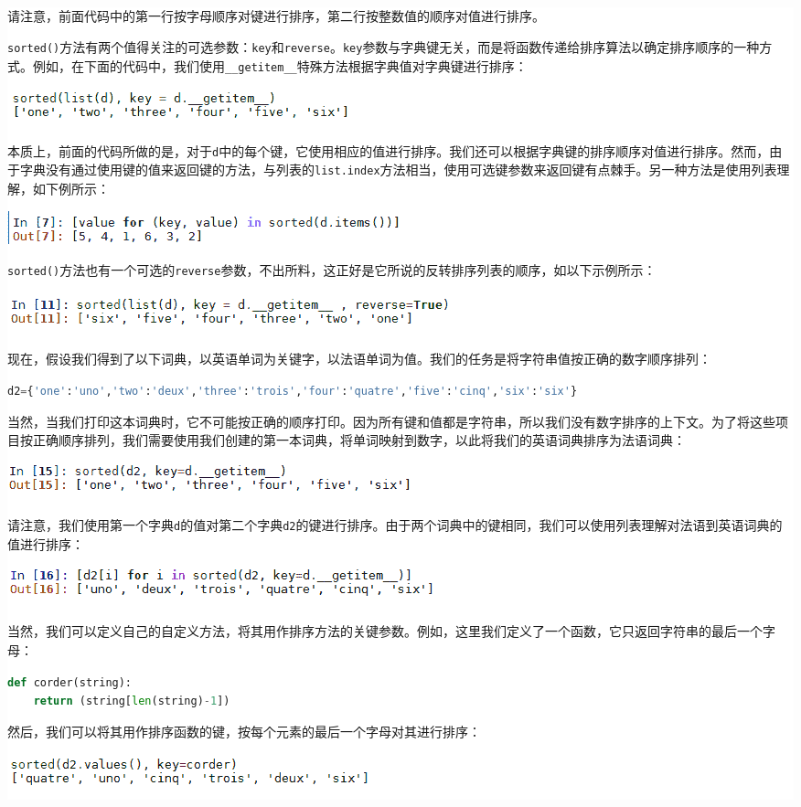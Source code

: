 请注意，前面代码中的第一行按字母顺序对键进行排序，第二行按整数值的顺序对值进行排序。

`sorted()`方法有两个值得关注的可选参数：`key`和`reverse`。`key`参数与字典键无关，而是将函数传递给排序算法以确定排序顺序的一种方式。例如，在下面的代码中，我们使用`__getitem__`特殊方法根据字典值对字典键进行排序：

![](img/f060180f-67e3-4a18-a2cf-de92fa784c2c.png)

本质上，前面的代码所做的是，对于`d`中的每个键，它使用相应的值进行排序。我们还可以根据字典键的排序顺序对值进行排序。然而，由于字典没有通过使用键的值来返回键的方法，与列表的`list.index`方法相当，使用可选键参数来返回键有点棘手。另一种方法是使用列表理解，如下例所示：

![](img/8d05572b-0a3c-4320-9d9c-b6cf38b5243e.png)

`sorted()`方法也有一个可选的`reverse`参数，不出所料，这正好是它所说的反转排序列表的顺序，如以下示例所示：

![](img/bf6f08ee-d55a-4c47-8424-f493cbe2fc19.png)

现在，假设我们得到了以下词典，以英语单词为关键字，以法语单词为值。我们的任务是将字符串值按正确的数字顺序排列：

```py
d2={'one':'uno','two':'deux','three':'trois','four':'quatre','five':'cinq','six':'six'}
```

当然，当我们打印这本词典时，它不可能按正确的顺序打印。因为所有键和值都是字符串，所以我们没有数字排序的上下文。为了将这些项目按正确顺序排列，我们需要使用我们创建的第一本词典，将单词映射到数字，以此将我们的英语词典排序为法语词典：

![](img/06a4e849-5cde-45c4-893c-d2182152f278.png)

请注意，我们使用第一个字典`d`的值对第二个字典`d2`的键进行排序。由于两个词典中的键相同，我们可以使用列表理解对法语到英语词典的值进行排序：

![](img/25cc0171-9321-4d8f-8b78-aafc7196f837.png)

当然，我们可以定义自己的自定义方法，将其用作排序方法的关键参数。例如，这里我们定义了一个函数，它只返回字符串的最后一个字母：

```py
def corder(string): 
    return (string[len(string)-1])
```

然后，我们可以将其用作排序函数的键，按每个元素的最后一个字母对其进行排序：

![](img/95c948bf-cd5b-4254-add5-e98835006e00.png)
